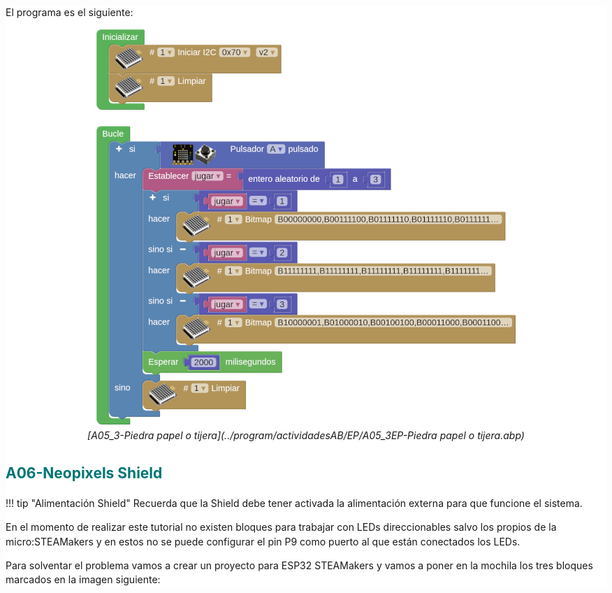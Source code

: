 </center>

El programa es el siguiente:

<center>

![A05_3-Piedra papel o tijera](../img/actividadesEP/A05_3EP.png)  
*[A05_3-Piedra papel o tijera](../program/actividadesAB/EP/A05_3EP-Piedra papel o tijera.abp)*

</center>

## <FONT COLOR=#007575>**A06-Neopixels Shield**</font>

!!! tip "Alimentación Shield"
	Recuerda que la Shield debe tener activada la alimentación externa para que funcione el sistema.

En el momento de realizar este tutorial no existen bloques para trabajar con LEDs direccionables salvo los propios de la micro:STEAMakers y en estos no se puede configurar el pin P9 como puerto al que están conectados los LEDs.

Para solventar el problema vamos a crear un proyecto para ESP32 STEAMakers y vamos a poner en la mochila los tres bloques marcados en la imagen siguiente:

<center>
